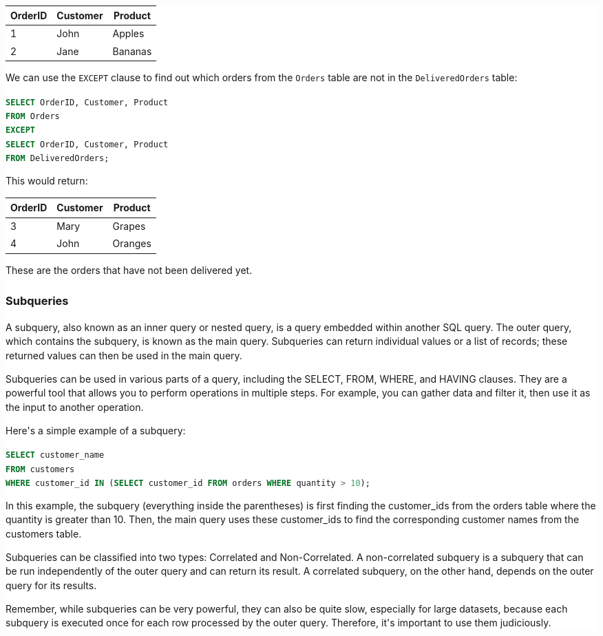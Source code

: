 | OrderID | Customer | Product |
|---------|----------|---------|
| 1       | John     | Apples  |
| 2       | Jane     | Bananas |

We can use the `EXCEPT` clause to find out which orders from the `Orders` table are not in the `DeliveredOrders` table:

```sql
SELECT OrderID, Customer, Product
FROM Orders
EXCEPT
SELECT OrderID, Customer, Product
FROM DeliveredOrders;
```

This would return:

| OrderID | Customer | Product |
|---------|----------|---------|
| 3       | Mary     | Grapes  |
| 4       | John     | Oranges |

These are the orders that have not been delivered yet.

### Subqueries

A subquery, also known as an inner query or nested query, is a query embedded within another SQL query. The outer query, which contains the subquery, is known as the main query. Subqueries can return individual values or a list of records; these returned values can then be used in the main query.

Subqueries can be used in various parts of a query, including the SELECT, FROM, WHERE, and HAVING clauses. They are a powerful tool that allows you to perform operations in multiple steps. For example, you can gather data and filter it, then use it as the input to another operation.

Here's a simple example of a subquery:

```sql
SELECT customer_name 
FROM customers 
WHERE customer_id IN (SELECT customer_id FROM orders WHERE quantity > 10);
```

In this example, the subquery (everything inside the parentheses) is first finding the customer_ids from the orders table where the quantity is greater than 10. Then, the main query uses these customer_ids to find the corresponding customer names from the customers table.

Subqueries can be classified into two types: Correlated and Non-Correlated. A non-correlated subquery is a subquery that can be run independently of the outer query and can return its result. A correlated subquery, on the other hand, depends on the outer query for its results.

Remember, while subqueries can be very powerful, they can also be quite slow, especially for large datasets, because each subquery is executed once for each row processed by the outer query. Therefore, it's important to use them judiciously.
